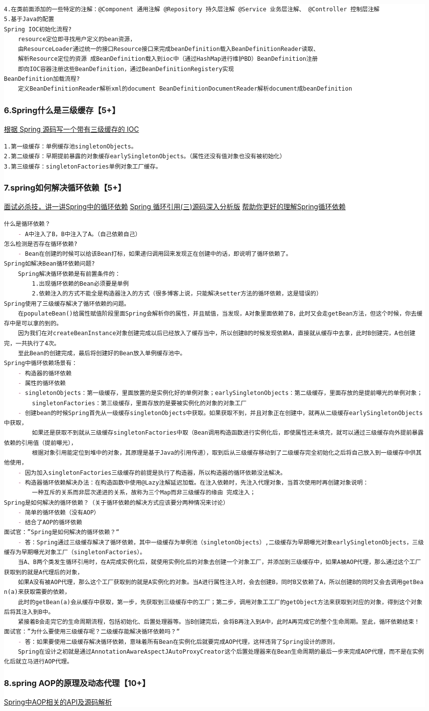 ```markdown
4.在类前面添加的一些特定的注解：@Component 通用注解 @Repository 持久层注解 @Service 业务层注解、 @Controller 控制层注解
5.基于Java的配置
Spring IOC初始化流程?
    resource定位即寻找用户定义的bean资源，
    由ResourceLoader通过统一的接口Resource接口来完成beanDefinition载入BeanDefinitionReader读取、
    解析Resource定位的资源 成BeanDefinition载入到ioc中（通过HashMap进行维护BD）BeanDefinition注册
    即向IOC容器注册这些BeanDefinition，通过BeanDefinitionRegistery实现
BeanDefinition加载流程?
    定义BeanDefinitionReader解析xml的document BeanDefinitionDocumentReader解析document成beanDefinition
```
### 6.Spring什么是三级缓存【5+】
[根据 Spring 源码写一个带有三级缓存的 IOC](https://zhuanlan.zhihu.com/p/144627581)
```markdown
1.第一级缓存：单例缓存池singletonObjects。
2.第二级缓存：早期提前暴露的对象缓存earlySingletonObjects。（属性还没有值对象也没有被初始化）
3.第三级缓存：singletonFactories单例对象工厂缓存。
```
### 7.spring如何解决循环依赖【5+】
[面试必杀技，讲一讲Spring中的循环依赖](https://www.cnblogs.com/daimzh/p/13256413.html)
[Spring 循环引用(三)源码深入分析版](https://www.cnblogs.com/burg-xun/p/12865205.html)
[帮助你更好的理解Spring循环依赖](https://www.cnblogs.com/CodeBear/p/13327899.html)
```markdown
什么是循环依赖？
    - A中注入了B，B中注入了A。（自己依赖自己）
怎么检测是否存在循环依赖?
    - Bean在创建的时候可以给该Bean打标，如果递归调用回来发现正在创建中的话，即说明了循环依赖了。
Spring如解决Bean循环依赖问题?
    Spring解决循环依赖是有前置条件的：
        1.出现循环依赖的Bean必须要是单例
        2.依赖注入的方式不能全是构造器注入的方式（很多博客上说，只能解决setter方法的循环依赖，这是错误的）
Spring使用了三级缓存解决了循环依赖的问题。
    在populateBean()给属性赋值阶段里面Spring会解析你的属性，并且赋值，当发现，A对象里面依赖了B，此时又会走getBean方法，但这个时候，你去缓存中是可以拿的到的。
    因为我们在对createBeanInstance对象创建完成以后已经放入了缓存当中，所以创建B的时候发现依赖A，直接就从缓存中去拿，此时B创建完，A也创建完，一共执行了4次。
    至此Bean的创建完成，最后将创建好的Bean放入单例缓存池中。
Spring中循环依赖场景有：
    - 构造器的循环依赖
    - 属性的循环依赖
    - singletonObjects：第一级缓存，里面放置的是实例化好的单例对象；earlySingletonObjects：第二级缓存，里面存放的是提前曝光的单例对象；
        singletonFactories：第三级缓存，里面存放的是要被实例化的对象的对象工厂
    - 创建bean的时候Spring首先从一级缓存singletonObjects中获取。如果获取不到，并且对象正在创建中，就再从二级缓存earlySingletonObjects中获取，
        如果还是获取不到就从三级缓存singletonFactories中取（Bean调用构造函数进行实例化后，即使属性还未填充，就可以通过三级缓存向外提前暴露依赖的引用值（提前曝光），
        根据对象引用能定位到堆中的对象，其原理是基于Java的引用传递），取到后从三级缓存移动到了二级缓存完全初始化之后将自己放入到一级缓存中供其他使用，
    - 因为加入singletonFactories三级缓存的前提是执行了构造器，所以构造器的循环依赖没法解决。
    - 构造器循环依赖解决办法：在构造函数中使用@Lazy注解延迟加载。在注入依赖时，先注入代理对象，当首次使用时再创建对象说明：
        一种互斥的关系而非层次递进的关系，故称为三个Map而非三级缓存的缘由 完成注入；
Spring是如何解决的循环依赖？（关于循环依赖的解决方式应该要分两种情况来讨论）
    - 简单的循环依赖（没有AOP）
    - 结合了AOP的循环依赖
面试官：”Spring是如何解决的循环依赖？“
    - 答：Spring通过三级缓存解决了循环依赖，其中一级缓存为单例池（singletonObjects）,二级缓存为早期曝光对象earlySingletonObjects，三级缓存为早期曝光对象工厂（singletonFactories）。
    当A、B两个类发生循环引用时，在A完成实例化后，就使用实例化后的对象去创建一个对象工厂，并添加到三级缓存中，如果A被AOP代理，那么通过这个工厂获取到的就是A代理后的对象，
    如果A没有被AOP代理，那么这个工厂获取到的就是A实例化的对象。当A进行属性注入时，会去创建B，同时B又依赖了A，所以创建B的同时又会去调用getBean(a)来获取需要的依赖，
    此时的getBean(a)会从缓存中获取，第一步，先获取到三级缓存中的工厂；第二步，调用对象工工厂的getObject方法来获取到对应的对象，得到这个对象后将其注入到B中。
    紧接着B会走完它的生命周期流程，包括初始化、后置处理器等。当B创建完后，会将B再注入到A中，此时A再完成它的整个生命周期。至此，循环依赖结束！
面试官：”为什么要使用三级缓存呢？二级缓存能解决循环依赖吗？“
    - 答：如果要使用二级缓存解决循环依赖，意味着所有Bean在实例化后就要完成AOP代理，这样违背了Spring设计的原则，
    Spring在设计之初就是通过AnnotationAwareAspectJAutoProxyCreator这个后置处理器来在Bean生命周期的最后一步来完成AOP代理，而不是在实例化后就立马进行AOP代理。
```
### 8.spring AOP的原理及动态代理【10+】
[Spring中AOP相关的API及源码解析](https://www.cnblogs.com/daimzh/p/13226649.html)